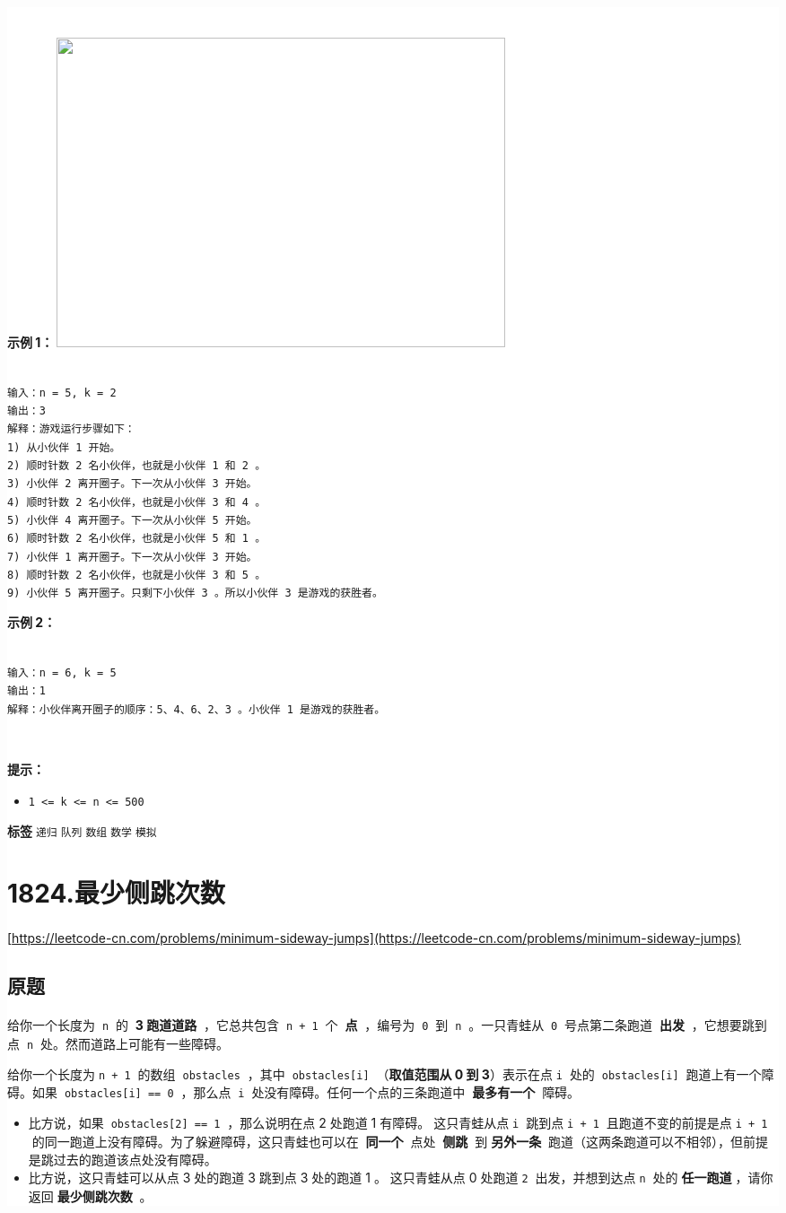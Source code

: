  

 **示例 1：** 
<img alt="" src="https://assets.leetcode.com/uploads/2021/03/25/ic234-q2-ex11.png" style="width: 500px; height: 345px;" />
```

输入：n = 5, k = 2
输出：3
解释：游戏运行步骤如下：
1) 从小伙伴 1 开始。
2) 顺时针数 2 名小伙伴，也就是小伙伴 1 和 2 。
3) 小伙伴 2 离开圈子。下一次从小伙伴 3 开始。
4) 顺时针数 2 名小伙伴，也就是小伙伴 3 和 4 。
5) 小伙伴 4 离开圈子。下一次从小伙伴 5 开始。
6) 顺时针数 2 名小伙伴，也就是小伙伴 5 和 1 。
7) 小伙伴 1 离开圈子。下一次从小伙伴 3 开始。
8) 顺时针数 2 名小伙伴，也就是小伙伴 3 和 5 。
9) 小伙伴 5 离开圈子。只剩下小伙伴 3 。所以小伙伴 3 是游戏的获胜者。
```
 **示例 2：** 

```

输入：n = 6, k = 5
输出：1
解释：小伙伴离开圈子的顺序：5、4、6、2、3 。小伙伴 1 是游戏的获胜者。

```
 

 **提示：** 
-  `1 <= k <= n <= 500` 
 
**标签**
`递归` `队列` `数组` `数学` `模拟` 


## 
```python

```
>
# 1824.最少侧跳次数
[https://leetcode-cn.com/problems/minimum-sideway-jumps](https://leetcode-cn.com/problems/minimum-sideway-jumps) 
## 原题
给你一个长度为  `n`  的  **3 跑道道路**  ，它总共包含  `n + 1`  个  **点**  ，编号为  `0`  到  `n`  。一只青蛙从  `0`  号点第二条跑道  **出发**  ，它想要跳到点  `n`  处。然而道路上可能有一些障碍。

给你一个长度为 `n + 1`  的数组  `obstacles`  ，其中  `obstacles[i]`  （<b>取值范围从 0 到 3</b>）表示在点 `i`  处的  `obstacles[i]`  跑道上有一个障碍。如果  `obstacles[i] == 0`  ，那么点  `i`  处没有障碍。任何一个点的三条跑道中  **最多有一个**  障碍。
- 比方说，如果  `obstacles[2] == 1`  ，那么说明在点 2 处跑道 1 有障碍。
这只青蛙从点 `i`  跳到点 `i + 1`  且跑道不变的前提是点 `i + 1`  的同一跑道上没有障碍。为了躲避障碍，这只青蛙也可以在  **同一个**  点处  **侧跳**  到 **另外一条**  跑道（这两条跑道可以不相邻），但前提是跳过去的跑道该点处没有障碍。
- 比方说，这只青蛙可以从点 3 处的跑道 3 跳到点 3 处的跑道 1 。
这只青蛙从点 0 处跑道 `2`  出发，并想到达点 `n`  处的 **任一跑道** ，请你返回 **最少侧跳次数**  。
